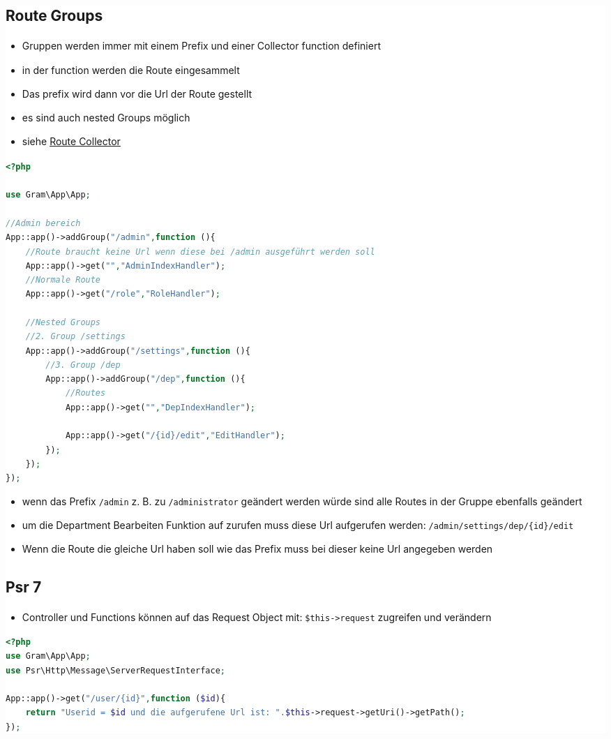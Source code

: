 ## Route Groups

- Gruppen werden immer mit einem Prefix und einer Collector function definiert

- in der function werden die Route eingesammelt

- Das prefix wird dann vor die Url der Route gestellt

- es sind auch nested Groups möglich

- siehe [Route Collector](../technisch/Routing/routeCreation.md)

````php
<?php

use Gram\App\App;

//Admin bereich
App::app()->addGroup("/admin",function (){
	//Route braucht keine Url wenn diese bei /admin ausgeführt werden soll
	App::app()->get("","AdminIndexHandler");
	//Normale Route
	App::app()->get("/role","RoleHandler");
	
	//Nested Groups
	//2. Group /settings
	App::app()->addGroup("/settings",function (){
		//3. Group /dep
		App::app()->addGroup("/dep",function (){
			//Routes
			App::app()->get("","DepIndexHandler");
			
			App::app()->get("/{id}/edit","EditHandler");
		});
	});
});
````

- wenn das Prefix ``/admin`` z. B. zu ``/administrator`` geändert werden würde sind alle Routes in der Gruppe ebenfalls geändert

- um die Department Bearbeiten Funktion auf zurufen muss diese Url aufgerufen werden: ``/admin/settings/dep/{id}/edit``

- Wenn die Route die gleiche Url haben soll wie das Prefix muss bei dieser keine Url angegeben werden

## Psr 7

- Controller und Functions können auf das Request Object mit: ``$this->request`` zugreifen und verändern

````php
<?php
use Gram\App\App;
use Psr\Http\Message\ServerRequestInterface;

App::app()->get("/user/{id}",function ($id){
	return "Userid = $id und die aufgerufene Url ist: ".$this->request->getUri()->getPath();
});
````
